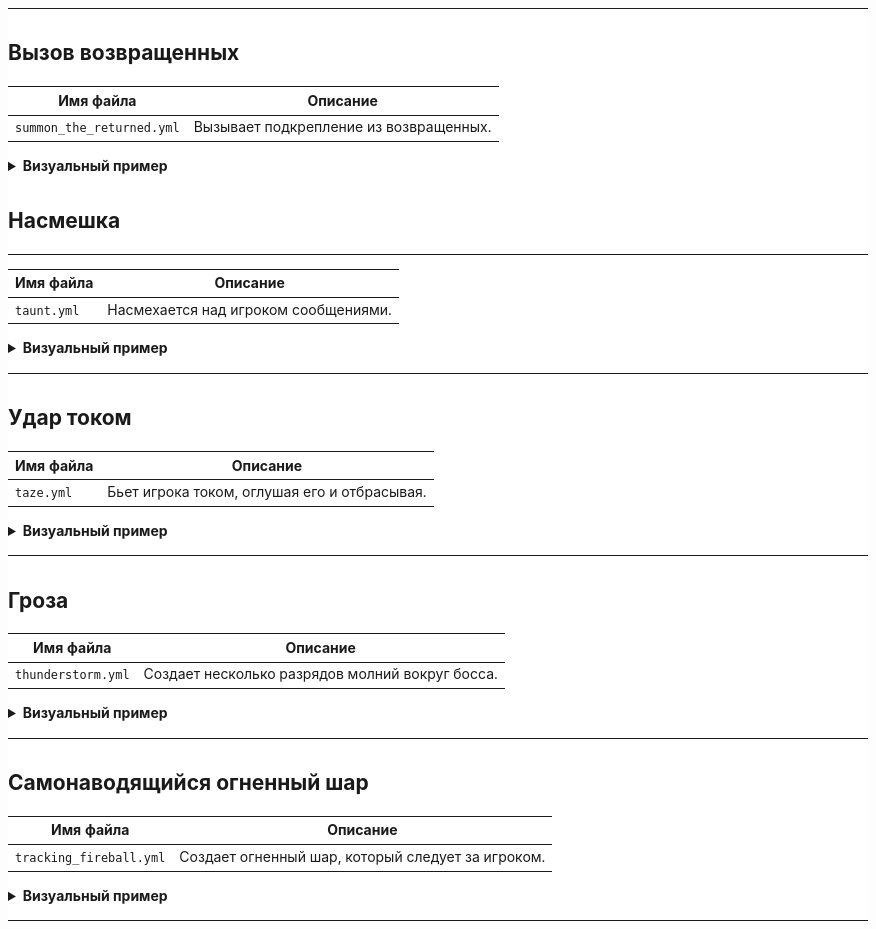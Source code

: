 ***

## Вызов возвращенных

| Имя файла                 | Описание                               |
|---------------------------|----------------------------------------|
| `summon_the_returned.yml` | Вызывает подкрепление из возвращенных. |

<details><summary><b>Визуальный пример</b></summary></details>

## Насмешка

***

| Имя файла   | Описание                             |
|-------------|--------------------------------------|
| `taunt.yml` | Насмехается над игроком сообщениями. |

<details><summary><b>Визуальный пример</b></summary></details>

***

## Удар током

| Имя файла  | Описание                                     |
|------------|----------------------------------------------|
| `taze.yml` | Бьет игрока током, оглушая его и отбрасывая. |

<details><summary><b>Визуальный пример</b></summary></details>

***

## Гроза

| Имя файла          | Описание                                        |
|--------------------|-------------------------------------------------|
| `thunderstorm.yml` | Создает несколько разрядов молний вокруг босса. |

<details><summary><b>Визуальный пример</b></summary></details>

***

## Самонаводящийся огненный шар

| Имя файла | Описание                              |
|----------|------------------------------------------|
| `tracking_fireball.yml`  | Создает огненный шар, который следует за игроком. |

<details><summary><b>Визуальный пример</b></summary></details>

***
